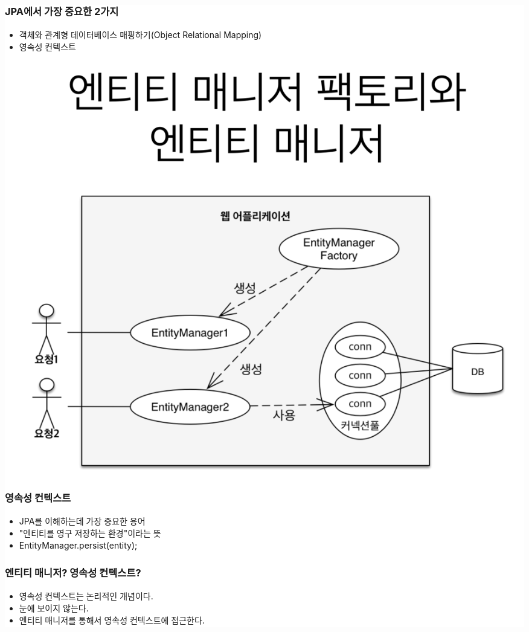 ### JPA에서 가장 중요한 2가지
- 객체와 관계형 데이터베이스 매핑하기(Object Relational Mapping)
- 영속성 컨텍스트

![엔티티 매니저 팩토리와 엔티티 매니저.png](..%2Fimgs%2Fch01%7E02%2F%EC%97%94%ED%8B%B0%ED%8B%B0%20%EB%A7%A4%EB%8B%88%EC%A0%80%20%ED%8C%A9%ED%86%A0%EB%A6%AC%EC%99%80%20%EC%97%94%ED%8B%B0%ED%8B%B0%20%EB%A7%A4%EB%8B%88%EC%A0%80.png)

### 영속성 컨텍스트
- JPA를 이해하는데 가장 중요한 용어
- "엔티티를 영구 저장하는 환경"이라는 뜻
- EntityManager.persist(entity);

### 엔티티 매니저? 영속성 컨텍스트?
- 영속성 컨텍스트는 논리적인 개념이다.
- 눈에 보이지 않는다.
- 엔티티 매니저를 통해서 영속성 컨텍스트에 접근한다.
